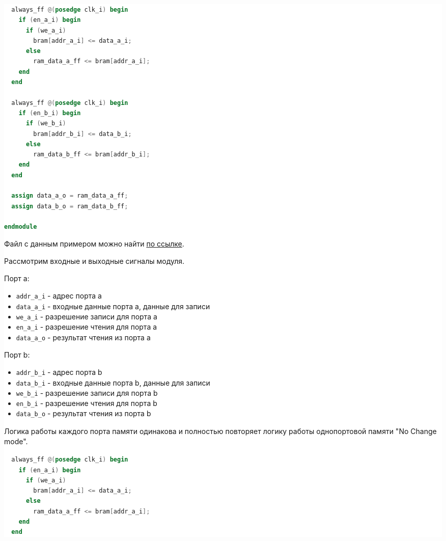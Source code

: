 ```verilog
  always_ff @(posedge clk_i) begin
    if (en_a_i) begin
      if (we_a_i)
        bram[addr_a_i] <= data_a_i;
      else
        ram_data_a_ff <= bram[addr_a_i];
    end
  end

  always_ff @(posedge clk_i) begin
    if (en_b_i) begin
      if (we_b_i)
        bram[addr_b_i] <= data_b_i;
      else
        ram_data_b_ff <= bram[addr_b_i];
    end
  end

  assign data_a_o = ram_data_a_ff;
  assign data_b_o = ram_data_b_ff;

endmodule
```
Файл с данным примером можно найти [по ссылке](./examples/04_bram_dp_true/bram_dp_true_1clk.sv).

Рассмотрим входные и выходные сигналы модуля.

Порт a:
  * `addr_a_i` - адрес порта a
  * `data_a_i` - входные данные порта a, данные для записи
  * `we_a_i` - разрешение записи для порта a
  * `en_a_i` - разрешение чтения для порта a
  * `data_a_o` - результат чтения из порта a

Порт b:
  * `addr_b_i` - адрес порта b
  * `data_b_i` - входные данные порта b, данные для записи
  * `we_b_i` - разрешение записи для порта b
  * `en_b_i` - разрешение чтения для порта b
  * `data_b_o` - результат чтения из порта b

Логика работы каждого порта памяти одинакова и полностью повторяет логику работы однопортовой памяти "No Change mode".

```verilog
  always_ff @(posedge clk_i) begin
    if (en_a_i) begin
      if (we_a_i)
        bram[addr_a_i] <= data_a_i;
      else
        ram_data_a_ff <= bram[addr_a_i];
    end
  end
```

